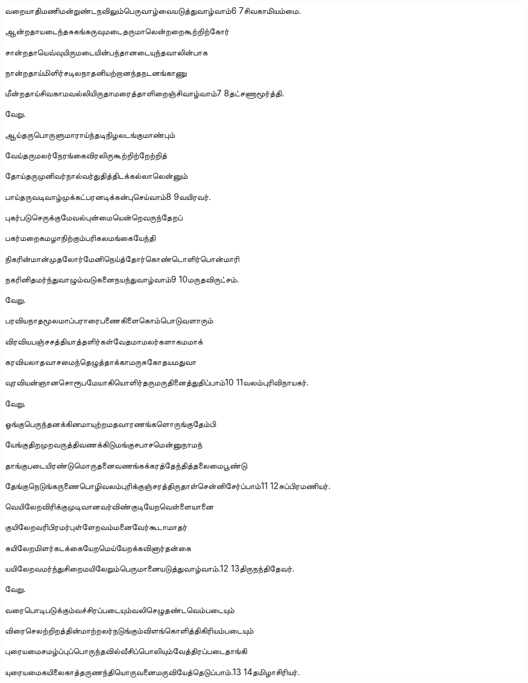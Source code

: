 வறையாதிமணிமன்றுண்டநவிலும்பெருவாழ்வையடுத்துவாழ்வாம்6 7சிவகாமியம்மை.  

ஆன்றதாயடைந்தசுகங்கருவுமடைதருமாலென்றறைகூற்றிற்கோர்  

சான்றதாயெவ்வுயிருமடையின்பந்தானடையுந்தவாலின்பாக  

நான்றதாய்மிளிர்சடிலநாதனியற்றானந்தநடனங்காணு  

மீன்றதாய்சிவகாமவல்லியிருதாமரைத்தாளிறைஞ்சிவாழ்வாம்7 8தட்சணாமூர்த்தி.  

வேறு.  

ஆய்தருபொருளுமாராய்ந்தடிநிழலடங்குமாண்பும்  

வேய்தருமலர்நேரங்கைவிரலிருகூற்றிற்றேற்றித்  

தோய்தருமுனிவர்நால்வர்துதித்திடக்கல்லாலென்னும்  

பாய்தருவடிவாழ்முக்கட்பரனடிக்கன்புசெய்வாம்8 9வயிரவர்.  

புகர்படுசெருக்குமேவல்புன்மையென்றெவருந்தேறப்  

பகர்மறைகமழாநிற்கும்பரிகலமங்கையேந்தி  

நிகரின்மான்முதலோர்மேனிநெய்த்தோர்கொண்டொளிர்பொன்மாரி  

நகரினிதமர்ந்துவாழும்வடுகனைநயந்துவாழ்வாம்9 10மருதவிருட்சம்.  

வேறு.  

பரவியநாதமூலமாப்பராரைபணைகிளைகொம்பொடுவளாரும்  

விரவியபஞ்சசத்தியாத்தளிர்கள்வேதமாமலர்களாகமமாக்  

கரவியலாதவாசமைந்தெழுத்தாக்காமருசுகோதயமதுவா  

வுரவியன்ஞானசொரூபமேயாகியொளிர்தருமருதினைத்துதிப்பாம்10 11வலம்புரிவிநாயகர்.  

வேறு.  

ஓங்குபெருந்தனக்கினமாயுற்றமதவாரணங்களொருங்குதேம்பி  

யேங்குதிறமுறவருத்திவணக்கிடுமங்குசபாசமென்னுநாமந்  

தாங்குபடையிரண்டுமொருதனைவணங்கக்கரத்தேந்தித்தலைமைபூண்டு  

தேங்குநெடுங்கருணைபொழிவலம்புரிக்குஞ்சரத்திருதாள்சென்னிசேர்ப்பாம்11 12சுப்பிரமணியர்.  

வெயிலேறவிரிக்குமுடிவானவர்விண்குடியேறவெள்ளையானை  

குயிலேறவரிபிரமர்புள்ளேறவம்மனைவேர்கூடாமாதர்  

கயிலேறமிளர்கடக்கையேறமெய்யேறக்கவினார்தன்கை  

யயிலேறவமர்ந்துசிறைமயிலேறும்பெருமானையடுத்துவாழ்வாம்.12 13திருநந்திதேவர்.  

வேறு.  

வரைபொடிபடுக்கும்வச்சிரப்படையும்வலிசெழுதண்டவெம்படையும்  

விரைசெலற்றிறத்தின்மாற்றலர்நடுங்கும்விளங்கொளித்திகிரியம்படையும்  

புரையமைசமழ்ப்புப்பொருந்தவில்வீசிப்பொலியும்வேத்திரப்படைதாங்கி  

யுரையமைகயிலைகாத்தருணந்தியொருவனைமருவியேத்தெடுப்பாம்.13 14தமிழாசிரியர்.  

